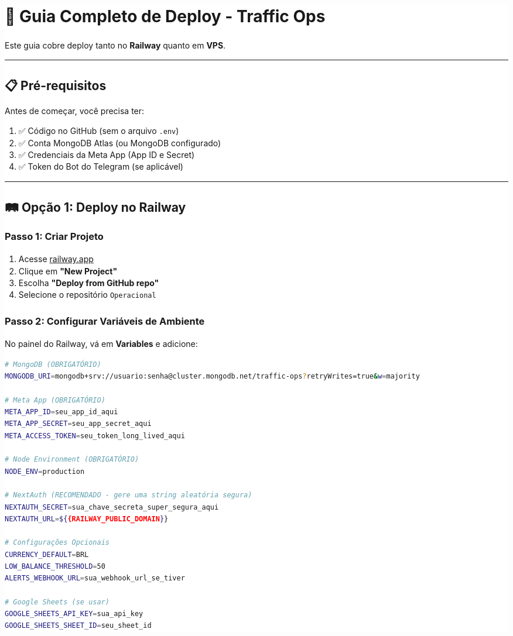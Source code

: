 # 🚀 Guia Completo de Deploy - Traffic Ops

Este guia cobre deploy tanto no **Railway** quanto em **VPS**.

---

## 📋 Pré-requisitos

Antes de começar, você precisa ter:

1. ✅ Código no GitHub (sem o arquivo `.env`)
2. ✅ Conta MongoDB Atlas (ou MongoDB configurado)
3. ✅ Credenciais da Meta App (App ID e Secret)
4. ✅ Token do Bot do Telegram (se aplicável)

---

## 🛤️ Opção 1: Deploy no Railway

### Passo 1: Criar Projeto

1. Acesse [railway.app](https://railway.app)
2. Clique em **"New Project"**
3. Escolha **"Deploy from GitHub repo"**
4. Selecione o repositório `Operacional`

### Passo 2: Configurar Variáveis de Ambiente

No painel do Railway, vá em **Variables** e adicione:

```bash
# MongoDB (OBRIGATÓRIO)
MONGODB_URI=mongodb+srv://usuario:senha@cluster.mongodb.net/traffic-ops?retryWrites=true&w=majority

# Meta App (OBRIGATÓRIO)
META_APP_ID=seu_app_id_aqui
META_APP_SECRET=seu_app_secret_aqui
META_ACCESS_TOKEN=seu_token_long_lived_aqui

# Node Environment (OBRIGATÓRIO)
NODE_ENV=production

# NextAuth (RECOMENDADO - gere uma string aleatória segura)
NEXTAUTH_SECRET=sua_chave_secreta_super_segura_aqui
NEXTAUTH_URL=${{RAILWAY_PUBLIC_DOMAIN}}

# Configurações Opcionais
CURRENCY_DEFAULT=BRL
LOW_BALANCE_THRESHOLD=50
ALERTS_WEBHOOK_URL=sua_webhook_url_se_tiver

# Google Sheets (se usar)
GOOGLE_SHEETS_API_KEY=sua_api_key
GOOGLE_SHEETS_SHEET_ID=seu_sheet_id
```
